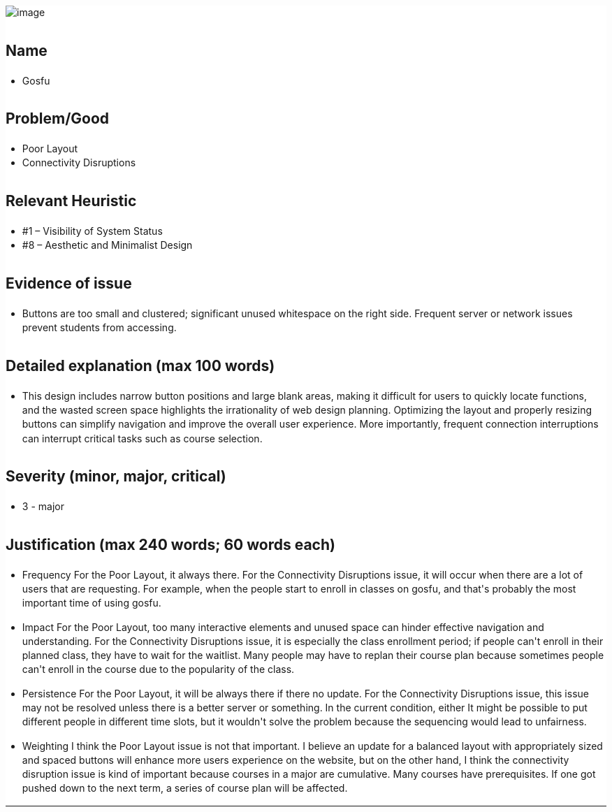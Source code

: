 ![image](https://github.com/user-attachments/assets/4895a01a-e527-44f9-ab4b-1ce42e5e3d32)

## Name
- Gosfu

## Problem/Good
- Poor Layout
- Connectivity Disruptions

## Relevant Heuristic
- #1 – Visibility of System Status
- #8 – Aesthetic and Minimalist Design

## Evidence of issue
- Buttons are too small and clustered; significant unused whitespace on the right side. Frequent server or network issues prevent students from accessing.

## Detailed explanation (max 100 words)
- This design includes narrow button positions and large blank areas, making it difficult for users to quickly locate functions, and the wasted screen space highlights the irrationality of web design planning. Optimizing the layout and properly resizing buttons can simplify navigation and improve the overall user experience. More importantly, frequent connection interruptions can interrupt critical tasks such as course selection.

## Severity (minor, major, critical)
- 3 - major

## Justification (max 240 words; 60 words each)
- Frequency
For the Poor Layout, it always there. For the Connectivity Disruptions issue, it will occur when there are a lot of users that are requesting. For example, when the people start to enroll in classes on gosfu, and that's probably the most important time of using gosfu. 

- Impact
For the Poor Layout, too many interactive elements and unused space can hinder effective navigation and understanding. For the Connectivity Disruptions issue, it is especially the class enrollment period; if people can't enroll in their planned class, they have to wait for the waitlist. Many people may have to replan their course plan because sometimes people can't enroll in the course due to the popularity of the class.

- Persistence
For the Poor Layout, it will be always there if there no update. For the Connectivity Disruptions issue, this issue may not be resolved unless there is a better server or something. In the current condition, either It might be possible to put different people in different time slots, but it wouldn't solve the problem because the sequencing would lead to unfairness.

- Weighting
I think the Poor Layout issue is not that important. I believe an update for a balanced layout with appropriately sized and spaced buttons will enhance more users experience on the website, but on the other hand, I think the connectivity disruption issue is kind of important because courses in a major are cumulative. Many courses have prerequisites. If one got pushed down to the next term, a series of course plan will be affected.

---